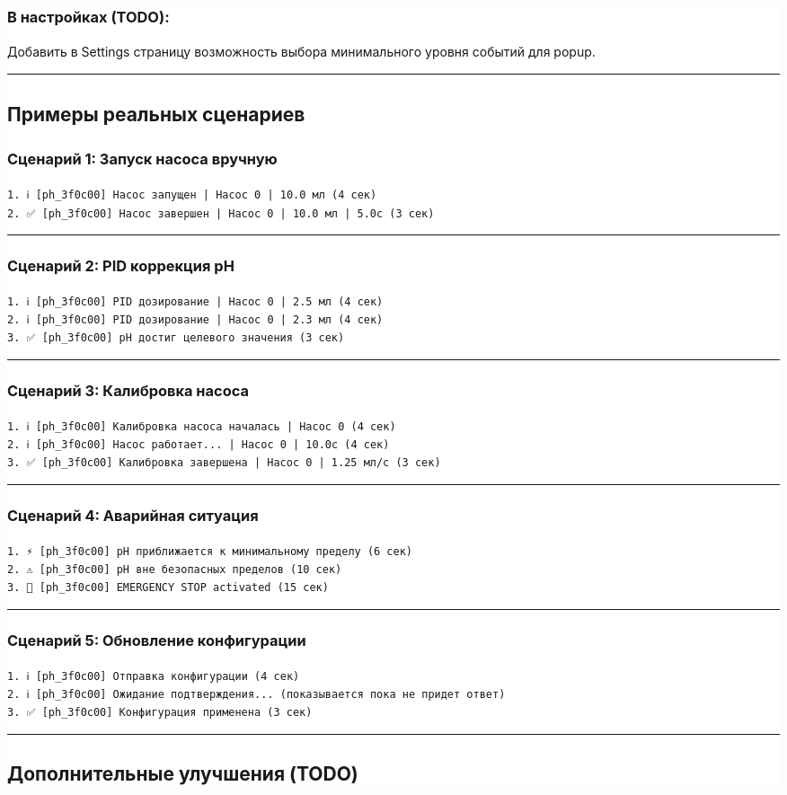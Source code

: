 ### В настройках (TODO):
Добавить в Settings страницу возможность выбора минимального уровня событий для popup.

---

## Примеры реальных сценариев

### Сценарий 1: Запуск насоса вручную
```
1. ℹ️ [ph_3f0c00] Насос запущен | Насос 0 | 10.0 мл (4 сек)
2. ✅ [ph_3f0c00] Насос завершен | Насос 0 | 10.0 мл | 5.0с (3 сек)
```

---

### Сценарий 2: PID коррекция pH
```
1. ℹ️ [ph_3f0c00] PID дозирование | Насос 0 | 2.5 мл (4 сек)
2. ℹ️ [ph_3f0c00] PID дозирование | Насос 0 | 2.3 мл (4 сек)
3. ✅ [ph_3f0c00] pH достиг целевого значения (3 сек)
```

---

### Сценарий 3: Калибровка насоса
```
1. ℹ️ [ph_3f0c00] Калибровка насоса началась | Насос 0 (4 сек)
2. ℹ️ [ph_3f0c00] Насос работает... | Насос 0 | 10.0с (4 сек)
3. ✅ [ph_3f0c00] Калибровка завершена | Насос 0 | 1.25 мл/с (3 сек)
```

---

### Сценарий 4: Аварийная ситуация
```
1. ⚡ [ph_3f0c00] pH приближается к минимальному пределу (6 сек)
2. ⚠️ [ph_3f0c00] pH вне безопасных пределов (10 сек)
3. 🚨 [ph_3f0c00] EMERGENCY STOP activated (15 сек)
```

---

### Сценарий 5: Обновление конфигурации
```
1. ℹ️ [ph_3f0c00] Отправка конфигурации (4 сек)
2. ℹ️ [ph_3f0c00] Ожидание подтверждения... (показывается пока не придет ответ)
3. ✅ [ph_3f0c00] Конфигурация применена (3 сек)
```

---

## Дополнительные улучшения (TODO)
